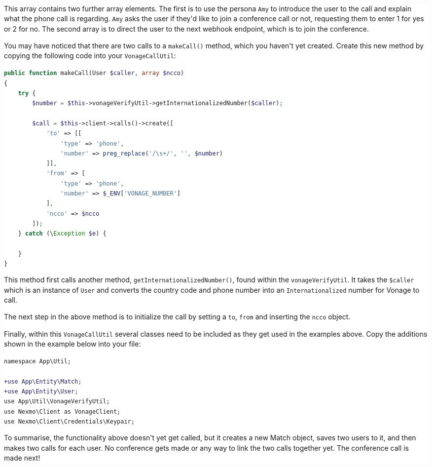 This array contains two further array elements. The first is to use the persona `Amy` to introduce the user to the call and explain what the phone call is regarding. `Amy` asks the user if they'd like to join a conference call or not, requesting them to enter 1 for yes or 2 for no. The second array is to direct the user to the next webhook endpoint, which is to join the conference.

You may have noticed that there are two calls to a `makeCall()` method, which you haven't yet created. Create this new method by copying the following code into your `VonageCallUtil`:

```php
public function makeCall(User $caller, array $ncco)
{
    try {
        $number = $this->vonageVerifyUtil->getInternationalizedNumber($caller);

        $call = $this->client->calls()->create([
            'to' => [[
                'type' => 'phone',
                'number' => preg_replace('/\s+/', '', $number)
            ]],
            'from' => [
                'type' => 'phone',
                'number' => $_ENV['VONAGE_NUMBER']
            ],
            'ncco' => $ncco
        ]);
    } catch (\Exception $e) {

    }
}
```

This method first calls another method, `getInternationalizedNumber()`, found within the `vonageVerifyUtil`. It takes the `$caller` which is an instance of `User` and converts the country code and phone number into an `Internationalized` number for Vonage to call.

The next step in the above method is to initialize the call by setting a `to`, `from` and inserting the `ncco` object.

Finally, within this `VonageCallUtil` several classes need to be included as they get used in the examples above. Copy the additions shown in the example below into your file:

```diff
namespace App\Util;

+use App\Entity\Match;
+use App\Entity\User;
use App\Util\VonageVerifyUtil;
use Nexmo\Client as VonageClient;
use Nexmo\Client\Credentials\Keypair;
```

To summarise, the functionality above doesn't yet get called, but it creates a new Match object, saves two users to it, and then makes two calls for each user. No conference gets made or any way to link the two calls together yet. The conference call is made next!
